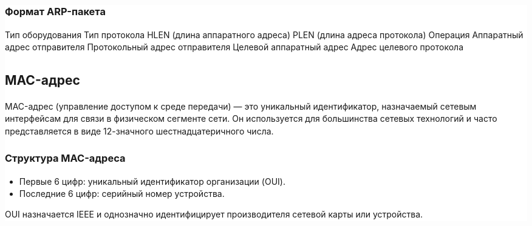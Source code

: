 ### Формат ARP-пакета

Тип оборудования
Тип протокола
HLEN (длина аппаратного адреса)
PLEN (длина адреса протокола)
Операция
Аппаратный адрес отправителя
Протокольный адрес отправителя
Целевой аппаратный адрес
Адрес целевого протокола

## MAC-адрес

MAC-адрес (управление доступом к среде передачи) — это уникальный идентификатор, назначаемый сетевым интерфейсам для связи в физическом сегменте сети. Он используется для большинства сетевых технологий и часто представляется в виде 12-значного шестнадцатеричного числа.

### Структура MAC-адреса

- Первые 6 цифр: уникальный идентификатор организации (OUI).
- Последние 6 цифр: серийный номер устройства.

OUI назначается IEEE и однозначно идентифицирует производителя сетевой карты или устройства.